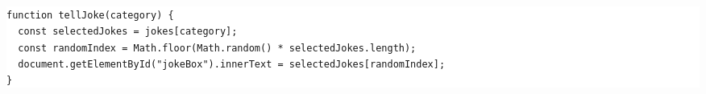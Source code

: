     function tellJoke(category) {
      const selectedJokes = jokes[category];
      const randomIndex = Math.floor(Math.random() * selectedJokes.length);
      document.getElementById("jokeBox").innerText = selectedJokes[randomIndex];
    }
  </script>
</body>
</html>
